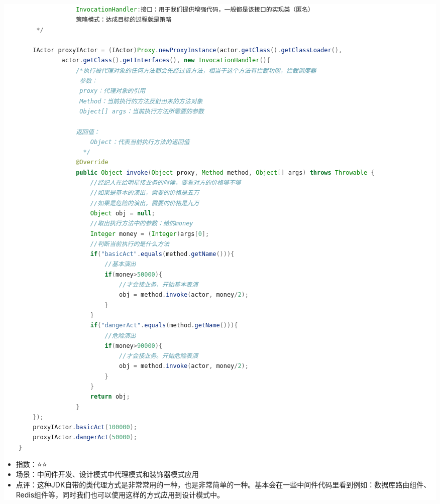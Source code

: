 ```java
		 			InvocationHandler:接口：用于我们提供增强代码，一般都是该接口的实现类（匿名）
		 			策略模式：达成目标的过程就是策略
		 */
	
		IActor proxyIActor = (IActor)Proxy.newProxyInstance(actor.getClass().getClassLoader(), 
				actor.getClass().getInterfaces(), new InvocationHandler(){
					/*执行被代理对象的任何方法都会先经过该方法，相当于这个方法有拦截功能，拦截调度器
					 参数：
					 proxy：代理对象的引用
					 Method：当前执行的方法反射出来的方法对象
					 Object[] args：当前执行方法所需要的参数
					  
					返回值：
						Object：代表当前执行方法的返回值
					  */
					@Override
					public Object invoke(Object proxy, Method method, Object[] args) throws Throwable {
						//经纪人在给明星接业务的时候，要看对方的价格够不够
						//如果是基本的演出，需要的价格是五万
						//如果是危险的演出，需要的价格是九万
						Object obj = null;
						//取出执行方法中的参数：给的money
						Integer money = (Integer)args[0];
						//判断当前执行的是什么方法
						if("basicAct".equals(method.getName())){
							//基本演出
							if(money>50000){
								//才会接业务，开始基本表演
								obj = method.invoke(actor, money/2);
							}
						}
						if("dangerAct".equals(method.getName())){
							//危险演出
							if(money>90000){
								//才会接业务。开始危险表演
								obj = method.invoke(actor, money/2);
							}
						}
						return obj;
					}
		});
		proxyIActor.basicAct(100000);
		proxyIActor.dangerAct(50000);
	}
```

- 指数：⭐⭐
- 场景：中间件开发、设计模式中代理模式和装饰器模式应用
- 点评：这种JDK自带的类代理方式是非常常用的一种，也是非常简单的一种。基本会在一些中间件代码里看到例如：数据库路由组件、Redis组件等，同时我们也可以使用这样的方式应用到设计模式中。
